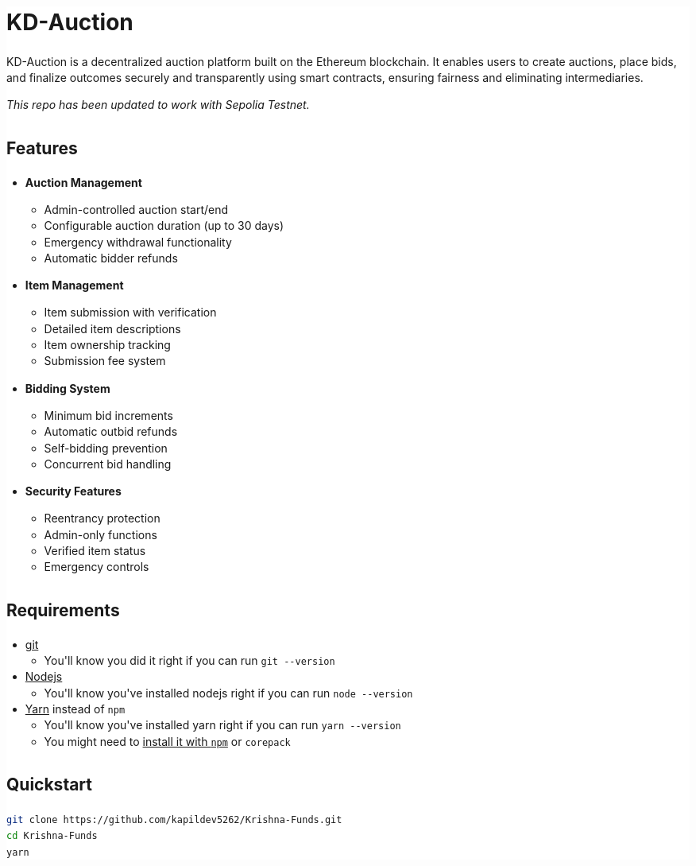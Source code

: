 # KD-Auction

KD-Auction is a decentralized auction platform built on the Ethereum blockchain. It enables users to create auctions, place bids, and finalize outcomes securely and transparently using smart contracts, ensuring fairness and eliminating intermediaries.

_This repo has been updated to work with Sepolia Testnet._

## Features

- **Auction Management**
  - Admin-controlled auction start/end
  - Configurable auction duration (up to 30 days)
  - Emergency withdrawal functionality
  - Automatic bidder refunds

- **Item Management**
  - Item submission with verification
  - Detailed item descriptions
  - Item ownership tracking
  - Submission fee system

- **Bidding System**
  - Minimum bid increments
  - Automatic outbid refunds
  - Self-bidding prevention
  - Concurrent bid handling

- **Security Features**
  - Reentrancy protection
  - Admin-only functions
  - Verified item status
  - Emergency controls

## Requirements

- [git](https://git-scm.com/book/en/v2/Getting-Started-Installing-Git)
  - You'll know you did it right if you can run `git --version`
- [Nodejs](https://nodejs.org/en/)
  - You'll know you've installed nodejs right if you can run `node --version`
- [Yarn](https://yarnpkg.com/getting-started/install) instead of `npm`
  - You'll know you've installed yarn right if you can run `yarn --version`
  - You might need to [install it with `npm`](https://classic.yarnpkg.com/lang/en/docs/install/) or `corepack`

## Quickstart

```bash
git clone https://github.com/kapildev5262/Krishna-Funds.git
cd Krishna-Funds
yarn
```
